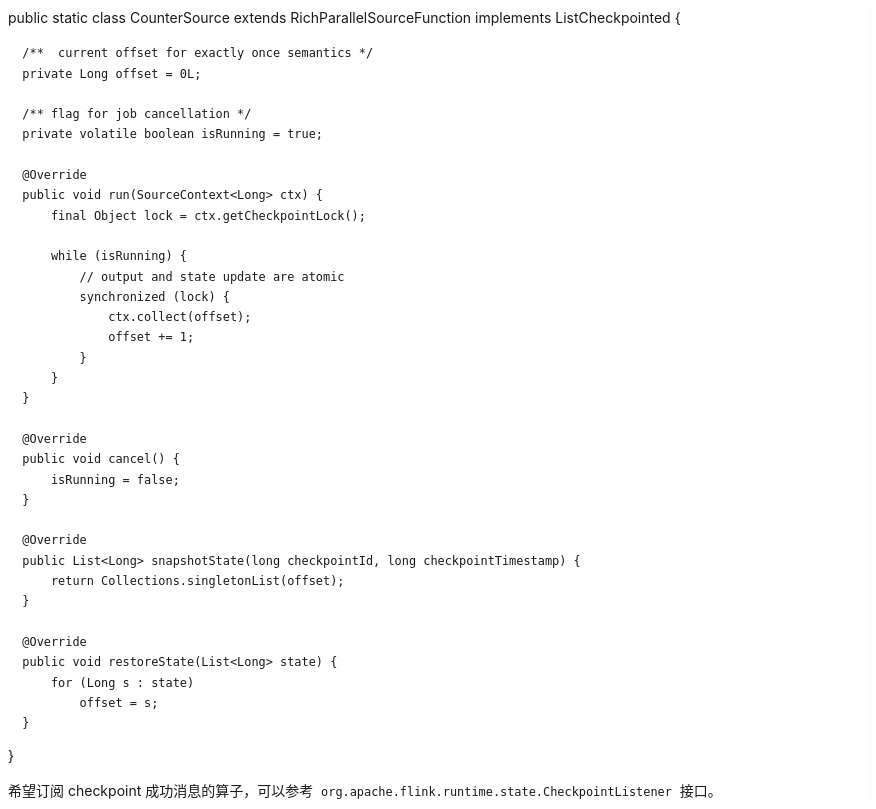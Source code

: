   public static class CounterSource
  extends RichParallelSourceFunction<Long>
  implements ListCheckpointed<Long> {

      /**  current offset for exactly once semantics */
      private Long offset = 0L;

      /** flag for job cancellation */
      private volatile boolean isRunning = true;

      @Override
      public void run(SourceContext<Long> ctx) {
          final Object lock = ctx.getCheckpointLock();

          while (isRunning) {
              // output and state update are atomic
              synchronized (lock) {
                  ctx.collect(offset);
                  offset += 1;
              }
          }
      }

      @Override
      public void cancel() {
          isRunning = false;
      }

      @Override
      public List<Long> snapshotState(long checkpointId, long checkpointTimestamp) {
          return Collections.singletonList(offset);
      }

      @Override
      public void restoreState(List<Long> state) {
          for (Long s : state)
              offset = s;
      }

  }

希望订阅 checkpoint 成功消息的算子，可以参考  `org.apache.flink.runtime.state.CheckpointListener`  接口。
